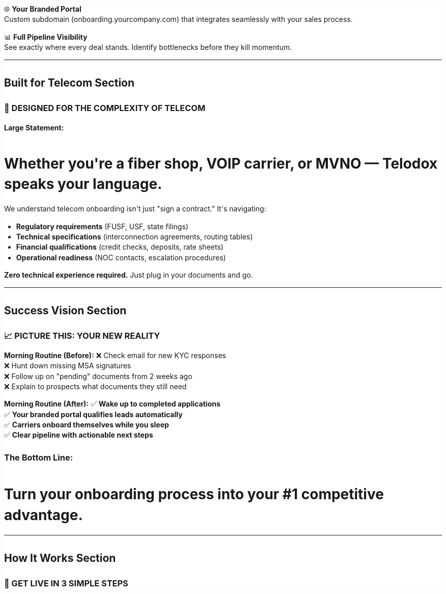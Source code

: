 🌐 **Your Branded Portal**  
Custom subdomain (onboarding.yourcompany.com) that integrates seamlessly with your sales process.

📊 **Full Pipeline Visibility**  
See exactly where every deal stands. Identify bottlenecks before they kill momentum.

---

## Built for Telecom Section
### 💼 DESIGNED FOR THE COMPLEXITY OF TELECOM

**Large Statement:**
# Whether you're a fiber shop, VOIP carrier, or MVNO — Telodox speaks your language.

We understand telecom onboarding isn't just "sign a contract." It's navigating:
- **Regulatory requirements** (FUSF, USF, state filings)
- **Technical specifications** (interconnection agreements, routing tables)
- **Financial qualifications** (credit checks, deposits, rate sheets)
- **Operational readiness** (NOC contacts, escalation procedures)

**Zero technical experience required.** Just plug in your documents and go.

---

## Success Vision Section
### 📈 PICTURE THIS: YOUR NEW REALITY

**Morning Routine (Before):**
❌ Check email for new KYC responses  
❌ Hunt down missing MSA signatures  
❌ Follow up on "pending" documents from 2 weeks ago  
❌ Explain to prospects what documents they still need  

**Morning Routine (After):**
✅ **Wake up to completed applications**  
✅ **Your branded portal qualifies leads automatically**  
✅ **Carriers onboard themselves while you sleep**  
✅ **Clear pipeline with actionable next steps**  

### The Bottom Line:
# Turn your onboarding process into your #1 competitive advantage.

---

## How It Works Section
### 🧠 GET LIVE IN 3 SIMPLE STEPS
